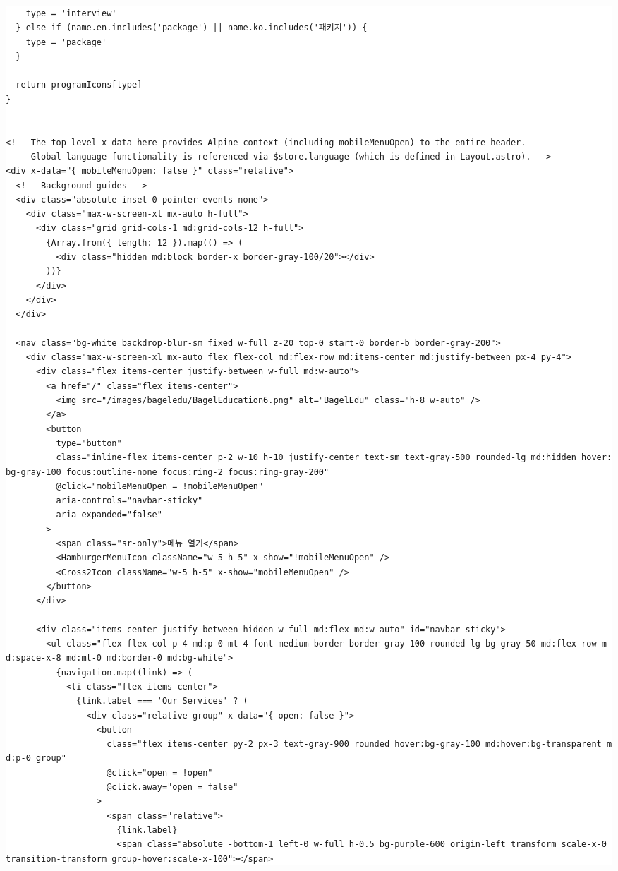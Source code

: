 ```astro:src/components/shared/Header.astro
    type = 'interview'
  } else if (name.en.includes('package') || name.ko.includes('패키지')) {
    type = 'package'
  }
  
  return programIcons[type]
}
---

<!-- The top-level x-data here provides Alpine context (including mobileMenuOpen) to the entire header.
     Global language functionality is referenced via $store.language (which is defined in Layout.astro). -->
<div x-data="{ mobileMenuOpen: false }" class="relative">
  <!-- Background guides -->
  <div class="absolute inset-0 pointer-events-none">
    <div class="max-w-screen-xl mx-auto h-full">
      <div class="grid grid-cols-1 md:grid-cols-12 h-full">
        {Array.from({ length: 12 }).map(() => (
          <div class="hidden md:block border-x border-gray-100/20"></div>
        ))}
      </div>
    </div>
  </div>

  <nav class="bg-white backdrop-blur-sm fixed w-full z-20 top-0 start-0 border-b border-gray-200">
    <div class="max-w-screen-xl mx-auto flex flex-col md:flex-row md:items-center md:justify-between px-4 py-4">
      <div class="flex items-center justify-between w-full md:w-auto">
        <a href="/" class="flex items-center">
          <img src="/images/bageledu/BagelEducation6.png" alt="BagelEdu" class="h-8 w-auto" />
        </a>
        <button 
          type="button" 
          class="inline-flex items-center p-2 w-10 h-10 justify-center text-sm text-gray-500 rounded-lg md:hidden hover:bg-gray-100 focus:outline-none focus:ring-2 focus:ring-gray-200"
          @click="mobileMenuOpen = !mobileMenuOpen"
          aria-controls="navbar-sticky" 
          aria-expanded="false"
        >
          <span class="sr-only">메뉴 열기</span>
          <HamburgerMenuIcon className="w-5 h-5" x-show="!mobileMenuOpen" />
          <Cross2Icon className="w-5 h-5" x-show="mobileMenuOpen" />
        </button>
      </div>
      
      <div class="items-center justify-between hidden w-full md:flex md:w-auto" id="navbar-sticky">
        <ul class="flex flex-col p-4 md:p-0 mt-4 font-medium border border-gray-100 rounded-lg bg-gray-50 md:flex-row md:space-x-8 md:mt-0 md:border-0 md:bg-white">
          {navigation.map((link) => (
            <li class="flex items-center">
              {link.label === 'Our Services' ? (
                <div class="relative group" x-data="{ open: false }">
                  <button 
                    class="flex items-center py-2 px-3 text-gray-900 rounded hover:bg-gray-100 md:hover:bg-transparent md:p-0 group"
                    @click="open = !open"
                    @click.away="open = false"
                  >
                    <span class="relative">
                      {link.label}
                      <span class="absolute -bottom-1 left-0 w-full h-0.5 bg-purple-600 origin-left transform scale-x-0 transition-transform group-hover:scale-x-100"></span>
```